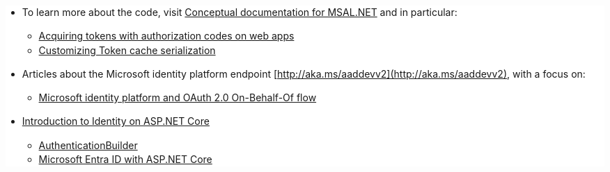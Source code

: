 - To learn more about the code, visit [Conceptual documentation for MSAL.NET](https://github.com/AzureAD/microsoft-authentication-library-for-dotnet/wiki#conceptual-documentation) and in particular:
  - [Acquiring tokens with authorization codes on web apps](https://github.com/AzureAD/microsoft-authentication-library-for-dotnet/wiki/Acquiring-tokens-with-authorization-codes-on-web-apps)
  - [Customizing Token cache serialization](https://github.com/AzureAD/microsoft-authentication-library-for-dotnet/wiki/token-cache-serialization)

- Articles about the Microsoft identity platform endpoint [http://aka.ms/aaddevv2](http://aka.ms/aaddevv2), with a focus on:
  - [Microsoft identity platform and OAuth 2.0 On-Behalf-Of flow](https://docs.microsoft.com/azure/active-directory/develop/active-directory-v2-protocols-oauth-on-behalf-of)

- [Introduction to Identity on ASP.NET Core](https://docs.microsoft.com/aspnet/core/security/authentication/identity?view=aspnetcore-2.1&tabs=visual-studio%2Caspnetcore2x)
  - [AuthenticationBuilder](https://docs.microsoft.com/dotnet/api/microsoft.aspnetcore.authentication.authenticationbuilder?view=aspnetcore-2.0)
  - [Microsoft Entra ID with ASP.NET Core](https://docs.microsoft.com/aspnet/core/security/authentication/azure-active-directory/?view=aspnetcore-2.1)
